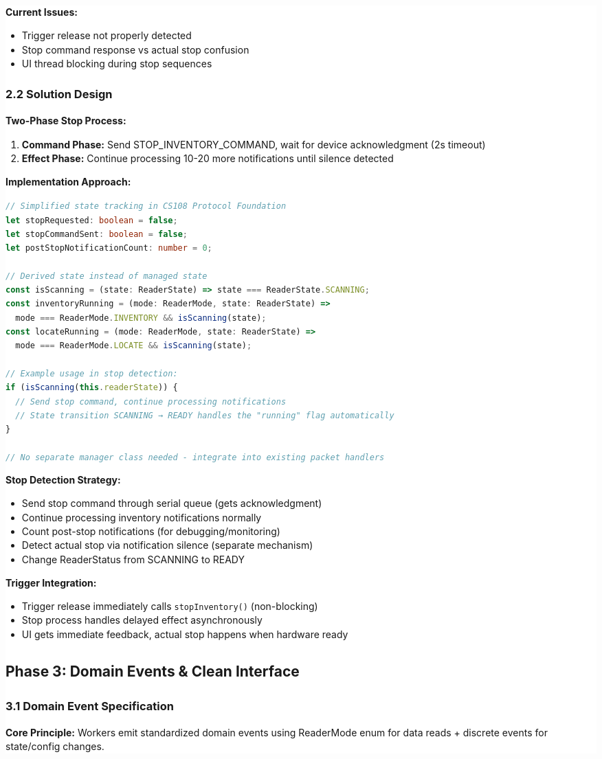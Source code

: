 **Current Issues:**
- Trigger release not properly detected
- Stop command response vs actual stop confusion
- UI thread blocking during stop sequences

### 2.2 Solution Design

**Two-Phase Stop Process:**
1. **Command Phase:** Send STOP_INVENTORY_COMMAND, wait for device acknowledgment (2s timeout)
2. **Effect Phase:** Continue processing 10-20 more notifications until silence detected

**Implementation Approach:**
```typescript
// Simplified state tracking in CS108 Protocol Foundation
let stopRequested: boolean = false;
let stopCommandSent: boolean = false;
let postStopNotificationCount: number = 0;

// Derived state instead of managed state
const isScanning = (state: ReaderState) => state === ReaderState.SCANNING;
const inventoryRunning = (mode: ReaderMode, state: ReaderState) => 
  mode === ReaderMode.INVENTORY && isScanning(state);
const locateRunning = (mode: ReaderMode, state: ReaderState) => 
  mode === ReaderMode.LOCATE && isScanning(state);

// Example usage in stop detection:
if (isScanning(this.readerState)) {
  // Send stop command, continue processing notifications
  // State transition SCANNING → READY handles the "running" flag automatically
}

// No separate manager class needed - integrate into existing packet handlers
```

**Stop Detection Strategy:**
- Send stop command through serial queue (gets acknowledgment)
- Continue processing inventory notifications normally
- Count post-stop notifications (for debugging/monitoring)
- Detect actual stop via notification silence (separate mechanism)
- Change ReaderStatus from SCANNING to READY

**Trigger Integration:**
- Trigger release immediately calls `stopInventory()` (non-blocking)
- Stop process handles delayed effect asynchronously
- UI gets immediate feedback, actual stop happens when hardware ready

## Phase 3: Domain Events & Clean Interface

### 3.1 Domain Event Specification

**Core Principle:** Workers emit standardized domain events using ReaderMode enum for data reads + discrete events for state/config changes.
